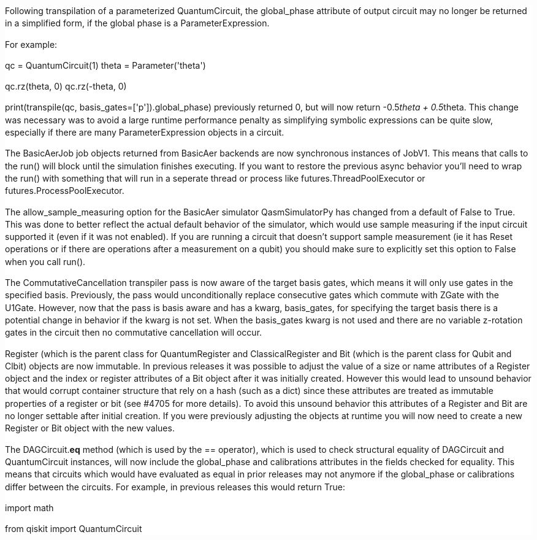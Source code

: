 Following transpilation of a parameterized QuantumCircuit, the global_phase attribute of output circuit may no longer be returned in a simplified form, if the global phase is a ParameterExpression.

For example:


qc = QuantumCircuit(1)
theta = Parameter('theta')
 
qc.rz(theta, 0)
qc.rz(-theta, 0)
 
print(transpile(qc, basis_gates=['p']).global_phase)
previously returned 0, but will now return -0.5*theta + 0.5*theta. This change was necessary was to avoid a large runtime performance penalty as simplifying symbolic expressions can be quite slow, especially if there are many ParameterExpression objects in a circuit.

The BasicAerJob job objects returned from BasicAer backends are now synchronous instances of JobV1. This means that calls to the run() will block until the simulation finishes executing. If you want to restore the previous async behavior you’ll need to wrap the run() with something that will run in a seperate thread or process like futures.ThreadPoolExecutor or futures.ProcessPoolExecutor.

The allow_sample_measuring option for the BasicAer simulator QasmSimulatorPy has changed from a default of False to True. This was done to better reflect the actual default behavior of the simulator, which would use sample measuring if the input circuit supported it (even if it was not enabled). If you are running a circuit that doesn’t support sample measurement (ie it has Reset operations or if there are operations after a measurement on a qubit) you should make sure to explicitly set this option to False when you call run().

The CommutativeCancellation transpiler pass is now aware of the target basis gates, which means it will only use gates in the specified basis. Previously, the pass would unconditionally replace consecutive gates which commute with ZGate with the U1Gate. However, now that the pass is basis aware and has a kwarg, basis_gates, for specifying the target basis there is a potential change in behavior if the kwarg is not set. When the basis_gates kwarg is not used and there are no variable z-rotation gates in the circuit then no commutative cancellation will occur.

Register (which is the parent class for QuantumRegister and ClassicalRegister and Bit (which is the parent class for Qubit and Clbit) objects are now immutable. In previous releases it was possible to adjust the value of a size or name attributes of a Register object and the index or register attributes of a Bit object after it was initially created. However this would lead to unsound behavior that would corrupt container structure that rely on a hash (such as a dict) since these attributes are treated as immutable properties of a register or bit (see #4705 for more details). To avoid this unsound behavior this attributes of a Register and Bit are no longer settable after initial creation. If you were previously adjusting the objects at runtime you will now need to create a new Register or Bit object with the new values.

The DAGCircuit.__eq__ method (which is used by the == operator), which is used to check structural equality of DAGCircuit and QuantumCircuit instances, will now include the global_phase and calibrations attributes in the fields checked for equality. This means that circuits which would have evaluated as equal in prior releases may not anymore if the global_phase or calibrations differ between the circuits. For example, in previous releases this would return True:


import math
 
from qiskit import QuantumCircuit
 